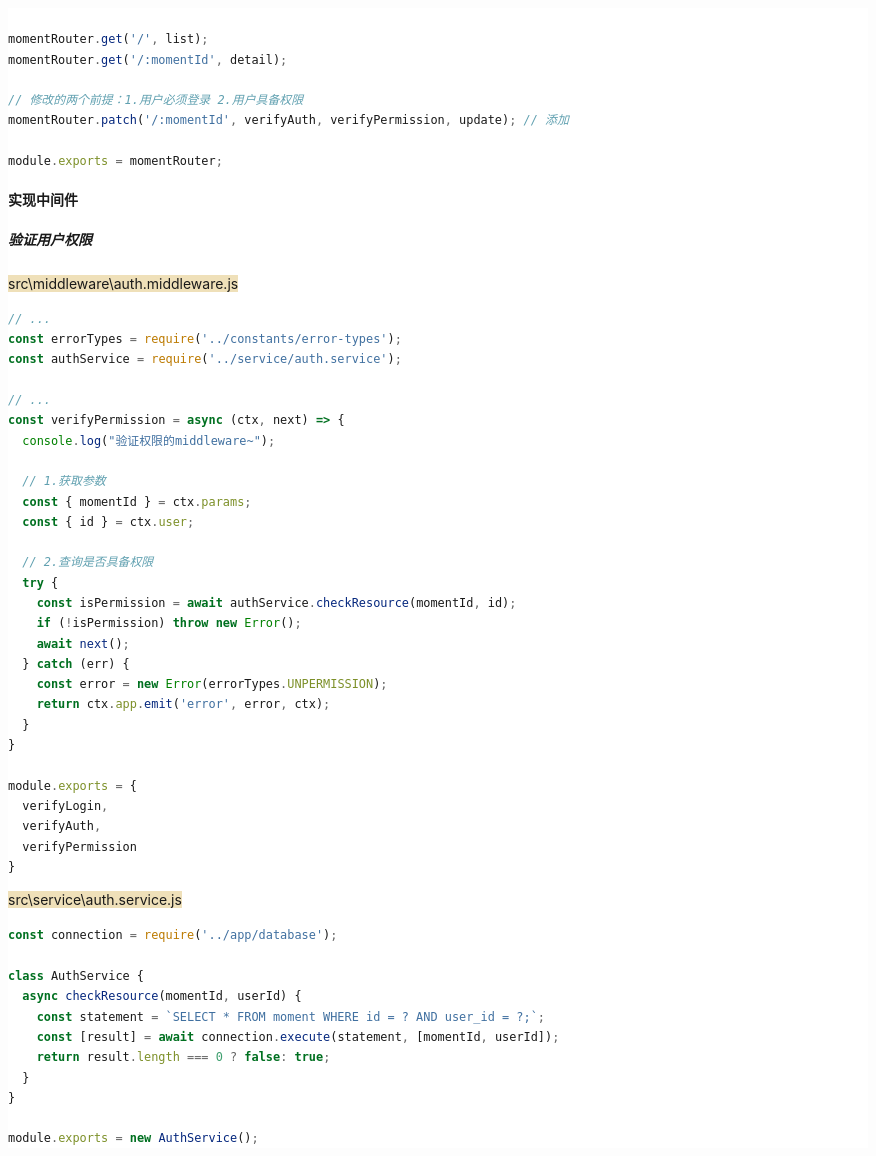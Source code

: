 ```javascript

momentRouter.get('/', list);
momentRouter.get('/:momentId', detail);

// 修改的两个前提：1.用户必须登录 2.用户具备权限
momentRouter.patch('/:momentId', verifyAuth, verifyPermission, update); // 添加

module.exports = momentRouter;
```



#### 实现中间件

##### 验证用户权限

<span style="backGround: #efe0b9">src\middleware\auth.middleware.js</span>

```javascript
// ...
const errorTypes = require('../constants/error-types');
const authService = require('../service/auth.service');

// ...
const verifyPermission = async (ctx, next) => {
  console.log("验证权限的middleware~");

  // 1.获取参数
  const { momentId } = ctx.params;
  const { id } = ctx.user;

  // 2.查询是否具备权限
  try {
    const isPermission = await authService.checkResource(momentId, id);
    if (!isPermission) throw new Error();
    await next();
  } catch (err) {
    const error = new Error(errorTypes.UNPERMISSION);
    return ctx.app.emit('error', error, ctx);
  }
}

module.exports = {
  verifyLogin,
  verifyAuth,
  verifyPermission
}
```

<span style="backGround: #efe0b9">src\service\auth.service.js</span>

```javascript
const connection = require('../app/database');

class AuthService {
  async checkResource(momentId, userId) {
    const statement = `SELECT * FROM moment WHERE id = ? AND user_id = ?;`;
    const [result] = await connection.execute(statement, [momentId, userId]);
    return result.length === 0 ? false: true;
  }
}

module.exports = new AuthService();
```
